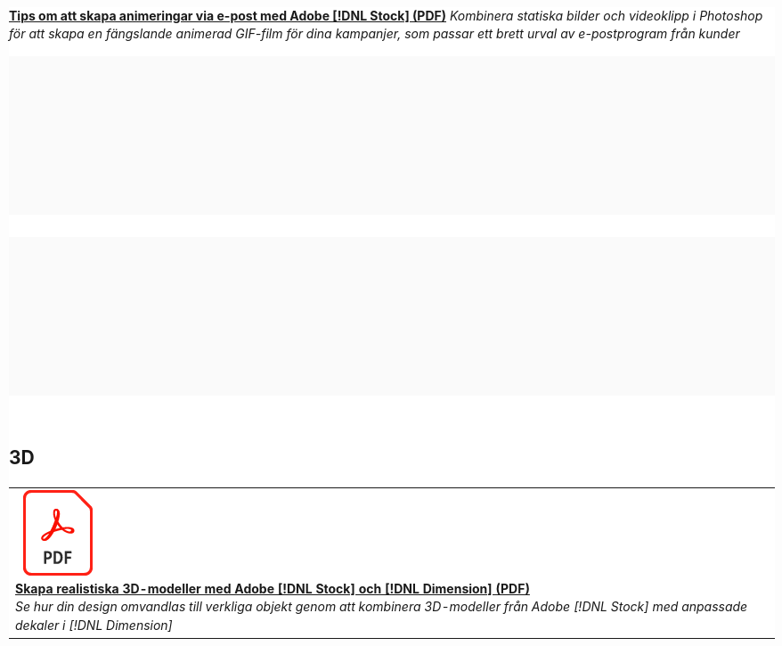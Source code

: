    <a href="TipsforCreatingAnimationinEmailwithAdobeStock.pdf" target="_blank"><strong>Tips om att skapa animeringar via e-post med Adobe [!DNL Stock] (PDF)</strong></a>
    </div>
    <em>Kombinera statiska bilder och videoklipp i Photoshop för att skapa en fängslande animerad GIF-film för dina kampanjer, som passar ett brett urval av e-postprogram från kunder</em>
    <br>
  </td>
  <td>
    <img alt="Avgränsare" src="../assets/GrayBanner_Spacer.png" />
    <div>
    <br>
  </td>
  <td>
    <img alt="Avgränsare" src="../assets/GrayBanner_Spacer.png" />
    <div>
    <br>
  </td>
</tr>
</table>

## 3D

<table>
<tr>
  <td>
   <a href="CreatingRealistic3DMock-upswithAdobeStockandDimension.pdf" target="_blank">
      <img alt="Skapa realistiska 3D-modeller med Adobe [!DNL Stock] och [!DNL Dimension]" src="../assets/acrobat_PDF_96.png" />
   </a>
    <div>
   <a href="CreatingRealistic3DMock-upswithAdobeStockandDimension.pdf" target="_blank"><strong>Skapa realistiska 3D-modeller med Adobe [!DNL Stock] och [!DNL Dimension] (PDF)</strong></a>
    </div>
    <em>Se hur din design omvandlas till verkliga objekt genom att kombinera 3D-modeller från Adobe [!DNL Stock] med anpassade dekaler i [!DNL Dimension]</em>
    <br>
  </td>
  <td>
   <a href="SkiptheShootGettheShot.pdf" target="_blank">